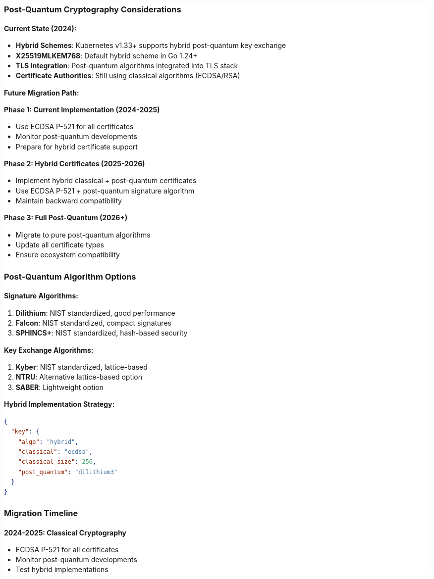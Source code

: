 ### **Post-Quantum Cryptography Considerations**

**Current State (2024):**
- **Hybrid Schemes**: Kubernetes v1.33+ supports hybrid post-quantum key exchange
- **X25519MLKEM768**: Default hybrid scheme in Go 1.24+
- **TLS Integration**: Post-quantum algorithms integrated into TLS stack
- **Certificate Authorities**: Still using classical algorithms (ECDSA/RSA)

**Future Migration Path:**

**Phase 1: Current Implementation (2024-2025)**
- Use ECDSA P-521 for all certificates
- Monitor post-quantum developments
- Prepare for hybrid certificate support

**Phase 2: Hybrid Certificates (2025-2026)**
- Implement hybrid classical + post-quantum certificates
- Use ECDSA P-521 + post-quantum signature algorithm
- Maintain backward compatibility

**Phase 3: Full Post-Quantum (2026+)**
- Migrate to pure post-quantum algorithms
- Update all certificate types
- Ensure ecosystem compatibility

### **Post-Quantum Algorithm Options**

**Signature Algorithms:**
1. **Dilithium**: NIST standardized, good performance
2. **Falcon**: NIST standardized, compact signatures
3. **SPHINCS+**: NIST standardized, hash-based security

**Key Exchange Algorithms:**
1. **Kyber**: NIST standardized, lattice-based
2. **NTRU**: Alternative lattice-based option
3. **SABER**: Lightweight option

**Hybrid Implementation Strategy:**
```json
{
  "key": {
    "algo": "hybrid",
    "classical": "ecdsa",
    "classical_size": 256,
    "post_quantum": "dilithium3"
  }
}
```

### **Migration Timeline**

**2024-2025: Classical Cryptography**
- ECDSA P-521 for all certificates
- Monitor post-quantum developments
- Test hybrid implementations
